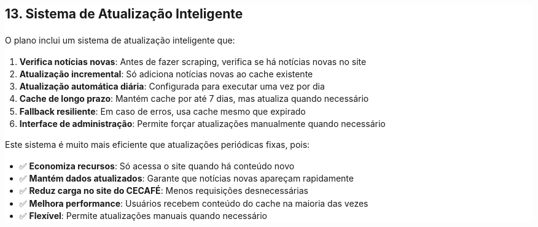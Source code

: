 ## 13. Sistema de Atualização Inteligente

O plano inclui um sistema de atualização inteligente que:

1. **Verifica notícias novas**: Antes de fazer scraping, verifica se há notícias novas no site
2. **Atualização incremental**: Só adiciona notícias novas ao cache existente
3. **Atualização automática diária**: Configurada para executar uma vez por dia
4. **Cache de longo prazo**: Mantém cache por até 7 dias, mas atualiza quando necessário
5. **Fallback resiliente**: Em caso de erros, usa cache mesmo que expirado
6. **Interface de administração**: Permite forçar atualizações manualmente quando necessário

Este sistema é muito mais eficiente que atualizações periódicas fixas, pois:
- ✅ **Economiza recursos**: Só acessa o site quando há conteúdo novo
- ✅ **Mantém dados atualizados**: Garante que notícias novas apareçam rapidamente
- ✅ **Reduz carga no site do CECAFÉ**: Menos requisições desnecessárias
- ✅ **Melhora performance**: Usuários recebem conteúdo do cache na maioria das vezes
- ✅ **Flexível**: Permite atualizações manuais quando necessário